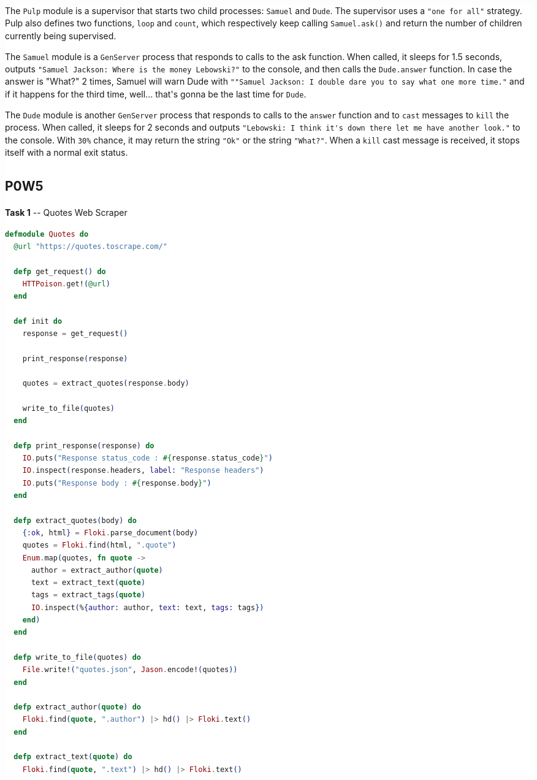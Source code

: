 The `Pulp` module is a supervisor that starts two child processes: `Samuel` and `Dude`. The supervisor uses a `"one for all"` strategy. Pulp also defines two functions, `loop` and `count`, which respectively keep calling `Samuel.ask()` and return the number of children currently being supervised.

The `Samuel` module is a `GenServer` process that responds to calls to the ask function. When called, it sleeps for 1.5 seconds, outputs `"Samuel Jackson: Where is the money Lebowski?"` to the console, and then calls the `Dude.answer` function. In case the answer is "What?" 2 times, Samuel will warn Dude with `""Samuel Jackson: I double dare you to say what one more time."` and if it happens for the third time, well... that's gonna be the last time for `Dude`.

The `Dude` module is another `GenServer` process that responds to calls to the `answer` function and to `cast` messages to `kill` the process. When called, it sleeps for 2 seconds and outputs `"Lebowski: I think it's down there let me have another look."` to the console. With `30%` chance, it may return the string `"Ok"` or the string `"What?"`. When a `kill` cast message is received, it stops itself with a normal exit status.

## P0W5

**Task 1** -- Quotes Web Scraper

```elixir
defmodule Quotes do
  @url "https://quotes.toscrape.com/"

  defp get_request() do
    HTTPoison.get!(@url)
  end

  def init do
    response = get_request()

    print_response(response)

    quotes = extract_quotes(response.body)

    write_to_file(quotes)
  end

  defp print_response(response) do
    IO.puts("Response status_code : #{response.status_code}")
    IO.inspect(response.headers, label: "Response headers")
    IO.puts("Response body : #{response.body}")
  end

  defp extract_quotes(body) do
    {:ok, html} = Floki.parse_document(body)
    quotes = Floki.find(html, ".quote")
    Enum.map(quotes, fn quote ->
      author = extract_author(quote)
      text = extract_text(quote)
      tags = extract_tags(quote)
      IO.inspect(%{author: author, text: text, tags: tags})
    end)
  end

  defp write_to_file(quotes) do
    File.write!("quotes.json", Jason.encode!(quotes))
  end

  defp extract_author(quote) do
    Floki.find(quote, ".author") |> hd() |> Floki.text()
  end

  defp extract_text(quote) do
    Floki.find(quote, ".text") |> hd() |> Floki.text()
```